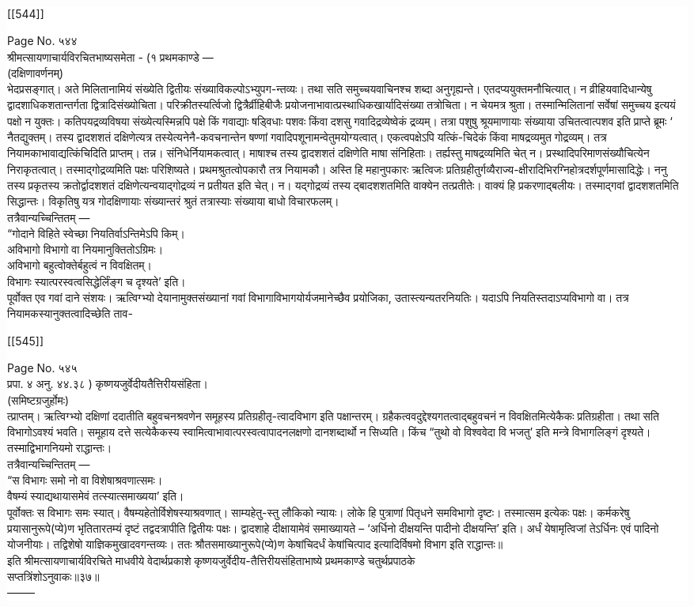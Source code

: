 [[544]]

Page No. ५४४  
श्रीमत्सायणाचार्यविरचितभाष्यसमेता - (१ प्रथमकाण्डे —  
(दक्षिणावर्णनम्)  
भेदप्रसङ्गात्। अते मिलितानामियं संख्येति द्वितीयः संख्याविकल्पोऽभ्युपग-न्तव्यः। तथा सति समुच्चयवाचिनश्च शब्दा अनुगृह्यन्ते। एतदप्ययुक्तमनौचित्यात्। न व्रीहियवादिधान्येषु द्वादशाधिकशतान्तर्गता द्वित्रादिसंख्योचिता। परिक्रीतस्यर्त्विजो द्वित्रैर्व्रीहिबीजैः प्रयोजनाभावात्प्रस्थाधिकखार्यादिसंख्या तत्रोचिता। न चेयमत्र श्रुता। तस्मान्मिलितानां सर्वेषां समुच्चय इत्ययं पक्षो न युक्तः। कतिपयद्रव्यविषया संख्येत्यस्मिन्नपि पक्षे किं गवाद्याः षड्विधाः पशवः किंवा दशसु गवादिद्रव्येष्वेकं द्रव्यम्। तत्रा पशुषु श्रूयमाणायाः संख्याया उचितत्वात्पशव इति प्राप्ते ब्रूमः ‘ नैतद्युक्तम्। तस्य द्वादशशतं दक्षिणेत्यत्र तस्येत्यनेनै-कवचनान्तेन षण्णां गवादिपशूनामन्वेतुमयोग्यत्वात्। एकत्वपक्षेऽपि यत्किं-चिदेकं किंवा माषद्रव्यमुत गोद्रव्यम्। तत्र नियामकाभावाद्यत्किंचिदिति प्राप्तम्। तन्न। संनिधेर्नियामकत्वात्। माषाश्च तस्य द्वादशशतं दक्षिणेति माषा संनिहिताः। तर्ह्यस्तु माषद्रव्यमिति चेत् न। प्रस्थादिपरिमाणसंख्यौचित्येन निराकृतत्वात्। तस्माद्गोद्रव्यमिति पक्षः परिशिष्यते। प्रथमश्रुतत्वोपकारौ तत्र नियामकौ। अस्ति हि महानुपकारः ऋत्विजः प्रतिग्रहीतुर्गव्यैराज्य-क्षीरादिभिरग्निहोत्रदर्शपूर्णमासादिद्धेः। ननु तस्य प्रकृतस्य क्रतोर्द्वादशशतं दक्षिणेत्यन्वयाद्गोद्रव्यं न प्रतीयत इति चेत्। न। यद्गोद्रव्यं तस्य द्बादशशतमिति वाक्येन तत्प्रतीतेः। वाक्यं हि प्रकरणाद्बलीयः। तस्माद्गवां द्वादशशतमिति सिद्धान्तः। विकृतिषु यत्र गोदक्षिणायाः संख्यान्तरं श्रुतं तत्रास्याः संख्याया बाधो विचारफलम्।  
तत्रैवान्यच्चिन्तितम् —  
“गोदाने विहिते स्वेच्छा नियतिर्वाऽन्तिमेऽपि किम्।  
अविभागो विभागो वा नियमानुक्तितोऽग्रिमः।  
अविभागो बहुत्वोक्तेर्बहुत्वं न विवक्षितम्।  
विभागः स्यात्परस्वत्वसिद्धेर्लिंङ्ग च दृश्यते’ इति।  
पूर्वोक्त एव गवां दाने संशयः। ऋत्विग्भ्यो देयानामुक्तसंख्यानां गवां विभागाविभागयोर्यजमानेच्छैव प्रयोजिका, उतास्त्यन्यतरनियतिः। यदाऽपि नियतिस्तदाऽप्यविभागो वा। तत्र नियामकस्यानुक्तत्वादिच्छेति ताव-

[[545]]

Page No. ५४५  
प्रपा. ४ अनु. ४४.३८ ) कृष्णयजुर्वेदीयतैत्तिरीयसंहिता।  
(समिष्टग्रजुर्होमः)  
त्प्राप्तम्। ऋत्विग्भ्यो दक्षिणां ददातीति बहुवचनश्रवणेन समूहस्य प्रतिग्रहीतृ-त्वादविभाग इति पक्षान्तरम्। ग्रहैकत्ववदुद्देश्यगतत्वाद्बहुवचनं न विवक्षितमित्येकैकः प्रतिग्रहीता। तथा सति विभागोऽवश्यं भवति। समूहाय दत्ते सत्येकैकस्य स्वामित्वाभावात्परस्वत्वापादनलक्षणो दानशब्दार्थो न सिध्यति। किंच “तुथो वो विश्ववेदा वि भजतु’ इति मन्त्रे विभागलिङ्गं दृश्यते। तस्माद्विभागनियमो राद्धान्तः।  
तत्रैवान्यच्चिन्तितम् —  
“स विभागः समो नो वा विशेषाश्रवणात्समः।  
वैषम्यं स्याद्यथायासमेवं तत्स्यात्समाख्यया’ इति।  
पूर्वोक्तः स विभागः समः स्यात्। वैषम्यहेतोर्विशेषस्याश्रवणात्। साम्यहेतु-स्तु लौकिको न्यायः। लोके हि पुत्राणां पितृधने समविभागो दृष्टः। तस्मात्सम इत्येकः पक्षः। कर्मकरेषु प्रयासानुरूपे(प्ये)ण भृतितारतम्यं दृष्टं तद्वदत्रापीति द्वितीयः पक्षः। द्वादशाहे दीक्षायामेवं समाख्यायते – ‘अर्धिनो दीक्षयन्ति पादीनो दीक्षयन्ति’ इति। अर्धं येषामृत्विजां तेऽर्धिनः एवं पादिनो योजनीयाः। तद्विशेषो याज्ञिकमुखादवगन्तव्यः। ततः श्रौतसमाख्यानुरूपे(प्ये)ण केषांचिदर्धं केषांचित्पाद इत्यादिर्विषमो विभाग इति राद्धान्तः॥  
इति श्रीमत्सायणाचार्यविरचिते माधवीये वेदार्थप्रकाशे कृष्णयजुर्वेदीय-तैत्तिरीयसंहिताभाष्ये प्रथमकाण्डे चतुर्थप्रपाठके  
सप्तत्रिंशोऽनुवाकः॥३७॥  
–––––
